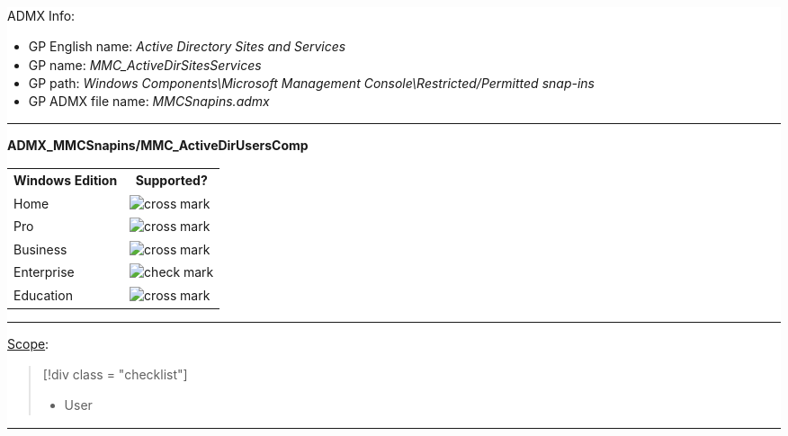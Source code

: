 
ADMX Info:  
-   GP English name: *Active Directory Sites and Services*
-   GP name: *MMC_ActiveDirSitesServices*
-   GP path: *Windows Components\Microsoft Management Console\Restricted/Permitted snap-ins*
-   GP ADMX file name: *MMCSnapins.admx*




<hr/>


<a href="" id="admx-mmcsnapins-mmc-activediruserscomp"></a>**ADMX_MMCSnapins/MMC_ActiveDirUsersComp**  


<table>
<tr>
    <th>Windows Edition</th>
    <th>Supported?</th>
</tr>
<tr>
    <td>Home</td>
    <td><img src="images/crossmark.png" alt="cross mark" /></td>
</tr>
<tr>
    <td>Pro</td>
    <td><img src="images/crossmark.png" alt="cross mark" /></td>
</tr>
<tr>
    <td>Business</td>
    <td><img src="images/crossmark.png" alt="cross mark" /></td>
</tr>
<tr>
    <td>Enterprise</td>
    <td><img src="images/checkmark.png" alt="check mark" /></td>
</tr>
<tr>
    <td>Education</td>
    <td><img src="images/crossmark.png" alt="cross mark" /></td>
</tr>
</table>


<hr/>


[Scope](./policy-configuration-service-provider.md#policy-scope):

> [!div class = "checklist"]
> * User

<hr/>
